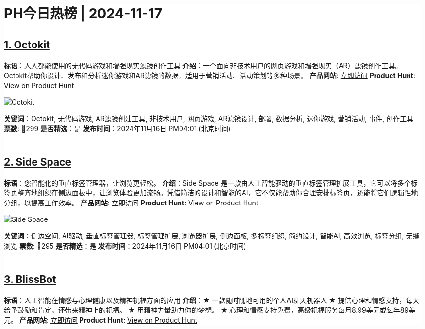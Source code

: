 # PH今日热榜 | 2024-11-17

## [1. Octokit](https://www.producthunt.com/posts/octokit-1?utm_campaign=producthunt-api&utm_medium=api-v2&utm_source=Application%3A+My_PH_APP+%28ID%3A+138680%29)
**标语**：人人都能使用的无代码游戏和增强现实滤镜创作工具
**介绍**：一个面向非技术用户的网页游戏和增强现实（AR）滤镜创作工具。Octokit帮助你设计、发布和分析迷你游戏和AR滤镜的数据，适用于营销活动、活动策划等多种场景。
**产品网站**: [立即访问](https://www.producthunt.com/r/K7SJXXZ6QACIZD?utm_campaign=producthunt-api&utm_medium=api-v2&utm_source=Application%3A+My_PH_APP+%28ID%3A+138680%29)
**Product Hunt**: [View on Product Hunt](https://www.producthunt.com/posts/octokit-1?utm_campaign=producthunt-api&utm_medium=api-v2&utm_source=Application%3A+My_PH_APP+%28ID%3A+138680%29)

![Octokit](https://ph-files.imgix.net/7d8b5504-b2c6-4f92-b046-44b9186e9c98.png?auto=format&fit=crop&frame=1&h=512&w=1024)

**关键词**：Octokit, 无代码游戏, AR滤镜创建工具, 非技术用户, 网页游戏, AR滤镜设计, 部署, 数据分析, 迷你游戏, 营销活动, 事件, 创作工具
**票数**: 🔺299
**是否精选**：是
**发布时间**：2024年11月16日 PM04:01 (北京时间)

---

## [2. Side Space](https://www.producthunt.com/posts/side-space?utm_campaign=producthunt-api&utm_medium=api-v2&utm_source=Application%3A+My_PH_APP+%28ID%3A+138680%29)
**标语**：您智能化的垂直标签管理器，让浏览更轻松。
**介绍**：Side Space 是一款由人工智能驱动的垂直标签管理扩展工具，它可以将多个标签页整齐地组织在侧边面板中，让浏览体验更加流畅。凭借简洁的设计和智能的AI，它不仅能帮助你合理安排标签页，还能将它们逻辑性地分组，以提高工作效率。
**产品网站**: [立即访问](https://www.producthunt.com/r/TRGKGOVW7U4TDR?utm_campaign=producthunt-api&utm_medium=api-v2&utm_source=Application%3A+My_PH_APP+%28ID%3A+138680%29)
**Product Hunt**: [View on Product Hunt](https://www.producthunt.com/posts/side-space?utm_campaign=producthunt-api&utm_medium=api-v2&utm_source=Application%3A+My_PH_APP+%28ID%3A+138680%29)

![Side Space](https://ph-files.imgix.net/868f442d-ef7d-40e7-8499-8b8e4beda149.png?auto=format&fit=crop&frame=1&h=512&w=1024)

**关键词**：侧边空间, AI驱动, 垂直标签管理器, 标签管理扩展, 浏览器扩展, 侧边面板, 多标签组织, 简约设计, 智能AI, 高效浏览, 标签分组, 无缝浏览
**票数**: 🔺295
**是否精选**：是
**发布时间**：2024年11月16日 PM04:01 (北京时间)

---

## [3. BlissBot](https://www.producthunt.com/posts/blissbot?utm_campaign=producthunt-api&utm_medium=api-v2&utm_source=Application%3A+My_PH_APP+%28ID%3A+138680%29)
**标语**：人工智能在情感与心理健康以及精神祝福方面的应用
**介绍**：★ 一款随时随地可用的个人AI聊天机器人 ★ 提供心理和情感支持，每天给予鼓励和肯定，还带来精神上的祝福。 ★ 用精神力量助力你的梦想。 ★ 心理和情感支持免费，高级祝福服务每月8.99美元或每年89美元。
**产品网站**: [立即访问](https://www.producthunt.com/r/XOLCDOLJB4L7IK?utm_campaign=producthunt-api&utm_medium=api-v2&utm_source=Application%3A+My_PH_APP+%28ID%3A+138680%29)
**Product Hunt**: [View on Product Hunt](https://www.producthunt.com/posts/blissbot?utm_campaign=producthunt-api&utm_medium=api-v2&utm_source=Application%3A+My_PH_APP+%28ID%3A+138680%29)
